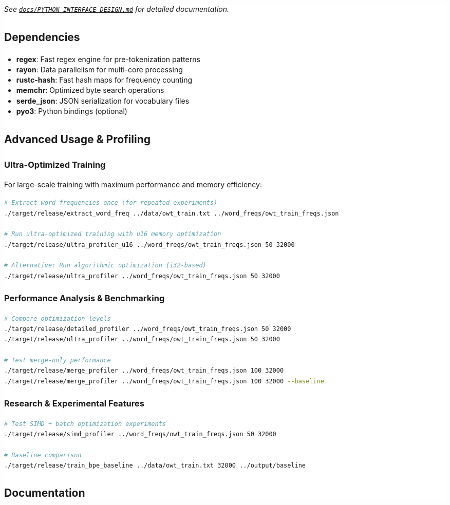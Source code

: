 *See [`docs/PYTHON_INTERFACE_DESIGN.md`](docs/PYTHON_INTERFACE_DESIGN.md) for detailed documentation.*

## Dependencies

- **regex**: Fast regex engine for pre-tokenization patterns
- **rayon**: Data parallelism for multi-core processing
- **rustc-hash**: Fast hash maps for frequency counting
- **memchr**: Optimized byte search operations
- **serde_json**: JSON serialization for vocabulary files
- **pyo3**: Python bindings (optional)

## Advanced Usage & Profiling

### Ultra-Optimized Training

For large-scale training with maximum performance and memory efficiency:

```bash
# Extract word frequencies once (for repeated experiments)
./target/release/extract_word_freq ../data/owt_train.txt ../word_freqs/owt_train_freqs.json

# Run ultra-optimized training with u16 memory optimization
./target/release/ultra_profiler_u16 ../word_freqs/owt_train_freqs.json 50 32000

# Alternative: Run algorithmic optimization (i32-based)
./target/release/ultra_profiler ../word_freqs/owt_train_freqs.json 50 32000
```

### Performance Analysis & Benchmarking

```bash
# Compare optimization levels
./target/release/detailed_profiler ../word_freqs/owt_train_freqs.json 50 32000
./target/release/ultra_profiler ../word_freqs/owt_train_freqs.json 50 32000

# Test merge-only performance
./target/release/merge_profiler ../word_freqs/owt_train_freqs.json 100 32000
./target/release/merge_profiler ../word_freqs/owt_train_freqs.json 100 32000 --baseline
```

### Research & Experimental Features

```bash
# Test SIMD + batch optimization experiments
./target/release/simd_profiler ../word_freqs/owt_train_freqs.json 50 32000

# Baseline comparison
./target/release/train_bpe_baseline ../data/owt_train.txt 32000 ../output/baseline
```

## Documentation
